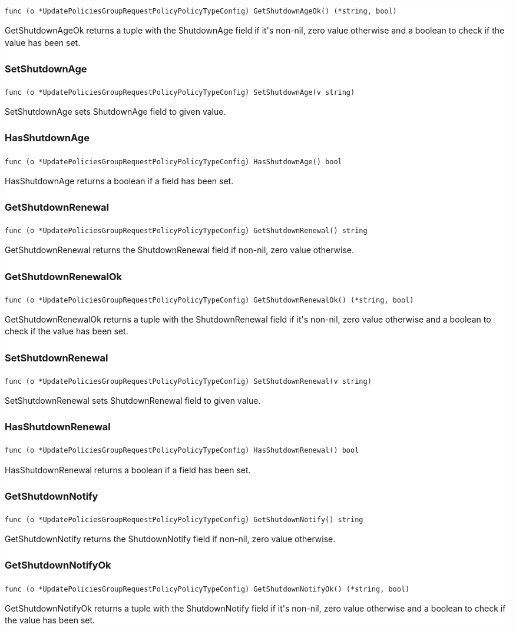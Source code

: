 `func (o *UpdatePoliciesGroupRequestPolicyPolicyTypeConfig) GetShutdownAgeOk() (*string, bool)`

GetShutdownAgeOk returns a tuple with the ShutdownAge field if it's non-nil, zero value otherwise
and a boolean to check if the value has been set.

### SetShutdownAge

`func (o *UpdatePoliciesGroupRequestPolicyPolicyTypeConfig) SetShutdownAge(v string)`

SetShutdownAge sets ShutdownAge field to given value.

### HasShutdownAge

`func (o *UpdatePoliciesGroupRequestPolicyPolicyTypeConfig) HasShutdownAge() bool`

HasShutdownAge returns a boolean if a field has been set.

### GetShutdownRenewal

`func (o *UpdatePoliciesGroupRequestPolicyPolicyTypeConfig) GetShutdownRenewal() string`

GetShutdownRenewal returns the ShutdownRenewal field if non-nil, zero value otherwise.

### GetShutdownRenewalOk

`func (o *UpdatePoliciesGroupRequestPolicyPolicyTypeConfig) GetShutdownRenewalOk() (*string, bool)`

GetShutdownRenewalOk returns a tuple with the ShutdownRenewal field if it's non-nil, zero value otherwise
and a boolean to check if the value has been set.

### SetShutdownRenewal

`func (o *UpdatePoliciesGroupRequestPolicyPolicyTypeConfig) SetShutdownRenewal(v string)`

SetShutdownRenewal sets ShutdownRenewal field to given value.

### HasShutdownRenewal

`func (o *UpdatePoliciesGroupRequestPolicyPolicyTypeConfig) HasShutdownRenewal() bool`

HasShutdownRenewal returns a boolean if a field has been set.

### GetShutdownNotify

`func (o *UpdatePoliciesGroupRequestPolicyPolicyTypeConfig) GetShutdownNotify() string`

GetShutdownNotify returns the ShutdownNotify field if non-nil, zero value otherwise.

### GetShutdownNotifyOk

`func (o *UpdatePoliciesGroupRequestPolicyPolicyTypeConfig) GetShutdownNotifyOk() (*string, bool)`

GetShutdownNotifyOk returns a tuple with the ShutdownNotify field if it's non-nil, zero value otherwise
and a boolean to check if the value has been set.
